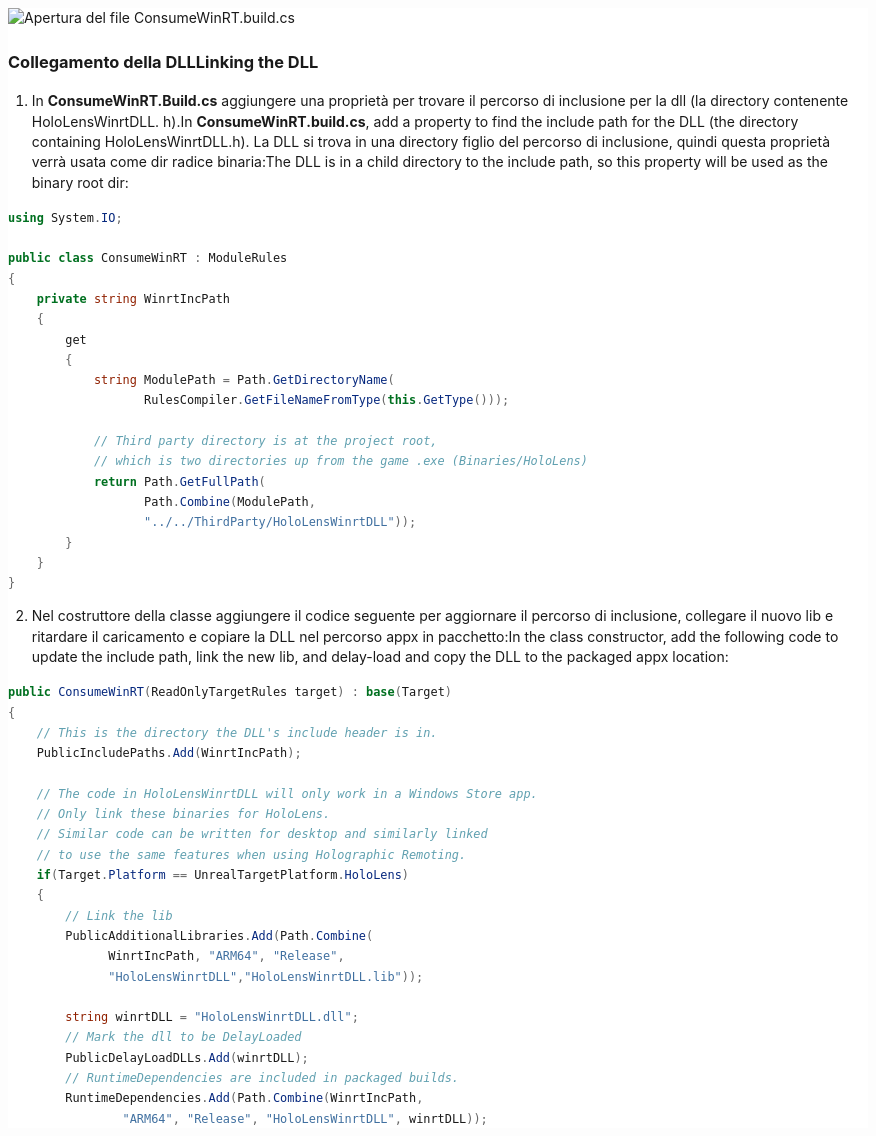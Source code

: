 ![Apertura del file ConsumeWinRT.build.cs](../images/unreal-winrt-img-05.png)

### <a name="linking-the-dll"></a><span data-ttu-id="cd9c8-145">Collegamento della DLL</span><span class="sxs-lookup"><span data-stu-id="cd9c8-145">Linking the DLL</span></span>
1. <span data-ttu-id="cd9c8-146">In **ConsumeWinRT.Build.cs** aggiungere una proprietà per trovare il percorso di inclusione per la dll (la directory contenente HoloLensWinrtDLL. h).</span><span class="sxs-lookup"><span data-stu-id="cd9c8-146">In **ConsumeWinRT.build.cs**, add a property to find the include path for the DLL (the directory containing HoloLensWinrtDLL.h).</span></span> <span data-ttu-id="cd9c8-147">La DLL si trova in una directory figlio del percorso di inclusione, quindi questa proprietà verrà usata come dir radice binaria:</span><span class="sxs-lookup"><span data-stu-id="cd9c8-147">The DLL is in a child directory to the include path, so this property will be used as the binary root dir:</span></span>

```cs
using System.IO;

public class ConsumeWinRT : ModuleRules
{
    private string WinrtIncPath
    {
        get 
        {
            string ModulePath = Path.GetDirectoryName(
                   RulesCompiler.GetFileNameFromType(this.GetType()));

            // Third party directory is at the project root,
            // which is two directories up from the game .exe (Binaries/HoloLens)
            return Path.GetFullPath(
                   Path.Combine(ModulePath,
                   "../../ThirdParty/HoloLensWinrtDLL"));
        }
    }
}
```

2. <span data-ttu-id="cd9c8-148">Nel costruttore della classe aggiungere il codice seguente per aggiornare il percorso di inclusione, collegare il nuovo lib e ritardare il caricamento e copiare la DLL nel percorso appx in pacchetto:</span><span class="sxs-lookup"><span data-stu-id="cd9c8-148">In the class constructor, add the following code to update the include path, link the new lib, and delay-load and copy the DLL to the packaged appx location:</span></span>

```cs
public ConsumeWinRT(ReadOnlyTargetRules target) : base(Target)
{
    // This is the directory the DLL's include header is in.
    PublicIncludePaths.Add(WinrtIncPath);

    // The code in HoloLensWinrtDLL will only work in a Windows Store app.
    // Only link these binaries for HoloLens.
    // Similar code can be written for desktop and similarly linked 
    // to use the same features when using Holographic Remoting.
    if(Target.Platform == UnrealTargetPlatform.HoloLens)
    {
        // Link the lib
        PublicAdditionalLibraries.Add(Path.Combine(
              WinrtIncPath, "ARM64", "Release",
              "HoloLensWinrtDLL","HoloLensWinrtDLL.lib"));

        string winrtDLL = "HoloLensWinrtDLL.dll";
        // Mark the dll to be DelayLoaded
        PublicDelayLoadDLLs.Add(winrtDLL);
        // RuntimeDependencies are included in packaged builds.
        RuntimeDependencies.Add(Path.Combine(WinrtIncPath,
                "ARM64", "Release", "HoloLensWinrtDLL", winrtDLL));
```